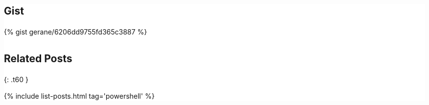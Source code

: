 ## <a name="Gist"></a>Gist

{% gist gerane/6206dd9755fd365c3887 %}

## Related Posts
{: .t60 }

{% include list-posts.html tag='powershell' %}
